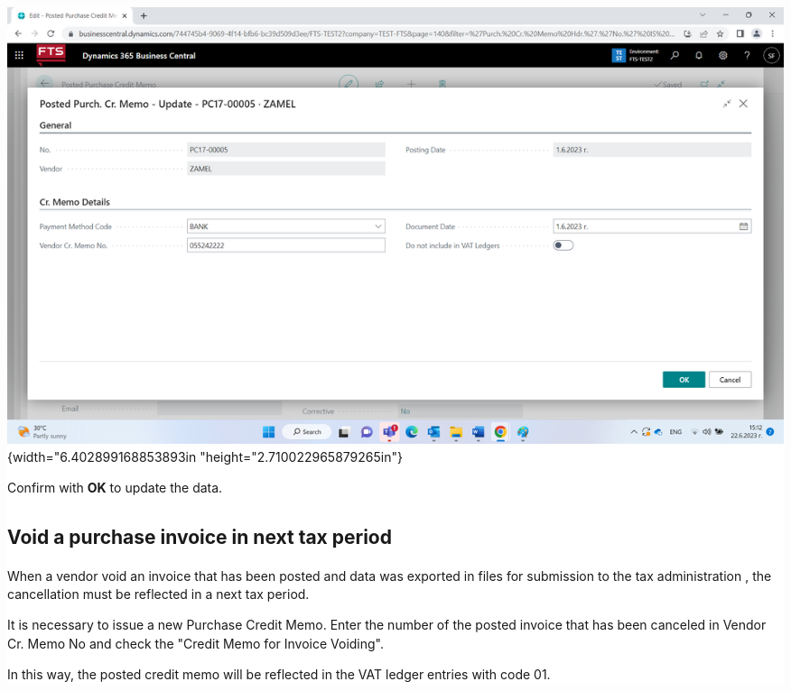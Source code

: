 ![](.\/media/image114.png){width="6.402899168853893in "height="2.710022965879265in"}

Confirm with **OK** to update the data.

## Void a purchase invoice in next tax period

When a vendor void an invoice that has been posted and data was exported
in files for submission to the tax administration , the cancellation
must be reflected in a next tax period.

It is necessary to issue a new Purchase Credit Memo. Enter the number of
the posted invoice that has been canceled in Vendor Cr. Memo No and
check the \"Credit Memo for Invoice Voiding\".

In this way, the posted credit memo will be reflected in the VAT ledger
entries with code 01.
